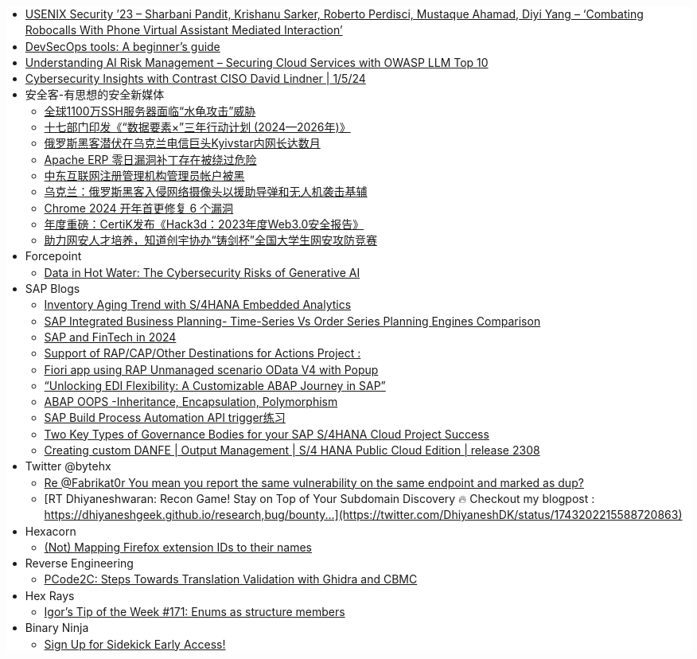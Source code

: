   - [USENIX Security ’23 – Sharbani Pandit, Krishanu Sarker, Roberto Perdisci, Mustaque Ahamad, Diyi Yang – ‘Combating Robocalls With Phone Virtual Assistant Mediated Interaction’](https://securityboulevard.com/2024/01/usenix-security-23-sharbani-pandit-krishanu-sarker-roberto-perdisci-mustaque-ahamad-diyi-yang-combating-robocalls-with-phone-virtual-assistant-mediated-interaction/)
  - [DevSecOps tools: A beginner’s guide](https://securityboulevard.com/2024/01/devsecops-tools-a-beginners-guide/)
  - [Understanding AI Risk Management – Securing Cloud Services with OWASP LLM Top 10](https://securityboulevard.com/2024/01/understanding-ai-risk-management-securing-cloud-services-with-owasp-llm-top-10/)
  - [Cybersecurity Insights with Contrast CISO David Lindner | 1/5/24](https://securityboulevard.com/2024/01/cybersecurity-insights-with-contrast-ciso-david-lindner-1-5-24/)
- 安全客-有思想的安全新媒体
  - [全球1100万SSH服务器面临“水龟攻击”威胁](https://www.anquanke.com/post/id/292415)
  - [十七部门印发《“数据要素×”三年行动计划 (2024—2026年)》](https://www.anquanke.com/post/id/292413)
  - [俄罗斯黑客潜伏在乌克兰电信巨头Kyivstar内网长达数月](https://www.anquanke.com/post/id/292410)
  - [Apache ERP 零日漏洞补丁存在被绕过危险](https://www.anquanke.com/post/id/292408)
  - [中东互联网注册管理机构管理员帐户被黑](https://www.anquanke.com/post/id/292406)
  - [乌克兰：俄罗斯黑客入侵网络摄像头以援助导弹和无人机袭击基辅](https://www.anquanke.com/post/id/292403)
  - [Chrome 2024 开年首更修复 6 个漏洞](https://www.anquanke.com/post/id/292401)
  - [年度重磅：CertiK发布《Hack3d：2023年度Web3.0安全报告》](https://www.anquanke.com/post/id/292393)
  - [助力网安人才培养，知道创宇协办“铸剑杯”全国大学生网安攻防竞赛](https://www.anquanke.com/post/id/292387)
- Forcepoint
  - [Data in Hot Water: The Cybersecurity Risks of Generative AI](https://www.forcepoint.com/blog/insights/data-cybersecurity-risks-generative-ai)
- SAP Blogs
  - [Inventory Aging Trend with S/4HANA Embedded Analytics](https://blogs.sap.com/2024/01/05/inventory-aging-trend-with-s-4hana-embedded-analytics/)
  - [SAP Integrated Business Planning- Time-Series Vs Order Series Planning Engines Comparison](https://blogs.sap.com/2024/01/05/sap-integrated-business-planning-time-series-vs-order-series-planning-engines-comparison/)
  - [SAP and FinTech in 2024](https://blogs.sap.com/2024/01/05/sap-and-fintech-in-2024/)
  - [Support of RAP/CAP/Other Destinations for Actions Project :](https://blogs.sap.com/2024/01/05/support-of-rap-cap-other-destinations-for-actions-project/)
  - [Fiori app using RAP Unmanaged scenario OData V4 with Popup](https://blogs.sap.com/2024/01/05/fiori-app-using-rap-unmanaged-scenario-odata-v4-with-popup/)
  - [“Unlocking EDI Flexibility: A Customizable ABAP Journey in SAP”](https://blogs.sap.com/2024/01/05/unlocking-edi-flexibility-a-customizable-abap-journey-in-sap/)
  - [ABAP OOPS -Inheritance, Encapsulation, Polymorphism](https://blogs.sap.com/2024/01/05/abap-oops-inheritance-encapsulation-polymorphism/)
  - [SAP Build Process Automation API trigger练习](https://blogs.sap.com/2024/01/05/sap-build-process-automation-api-trigger%e7%bb%83%e4%b9%a0/)
  - [Two Key Types of Governance Bodies for your SAP S/4HANA Cloud Project Success](https://blogs.sap.com/2024/01/05/two-key-types-of-governance-bodies-for-your-sap-s-4hana-cloud-project-success/)
  - [Creating custom DANFE | Output Management | S/4 HANA Public Cloud Edition | release 2308](https://blogs.sap.com/2024/01/05/creating-custom-danfe-output-management-s-4-hana-public-cloud-edition-release-2308/)
- Twitter @bytehx
  - [Re @Fabrikat0r You mean you report the same vulnerability on the same endpoint and marked as dup?](https://twitter.com/bytehx343/status/1743177467387613463)
  - [RT Dhiyaneshwaran: Recon Game! Stay on Top of Your Subdomain Discovery 🔥 Checkout my blogpost : https://dhiyaneshgeek.github.io/research,bug/bounty...](https://twitter.com/DhiyaneshDK/status/1743202215588720863)
- Hexacorn
  - [(Not) Mapping Firefox extension IDs to their names](https://www.hexacorn.com/blog/2024/01/05/not-mapping-firefox-extension-ids-to-their-names/)
- Reverse Engineering
  - [PCode2C: Steps Towards Translation Validation with Ghidra and CBMC](https://www.reddit.com/r/ReverseEngineering/comments/18zdwby/pcode2c_steps_towards_translation_validation_with/)
- Hex Rays
  - [Igor’s Tip of the Week #171: Enums as structure members](https://hex-rays.com/blog/igors-tip-of-the-week-171-enums-as-structure-members/)
- Binary Ninja
  - [Sign Up for Sidekick Early Access!](https://binary.ninja/2024/01/05/sign-up-for-sidekick-early-access.html)